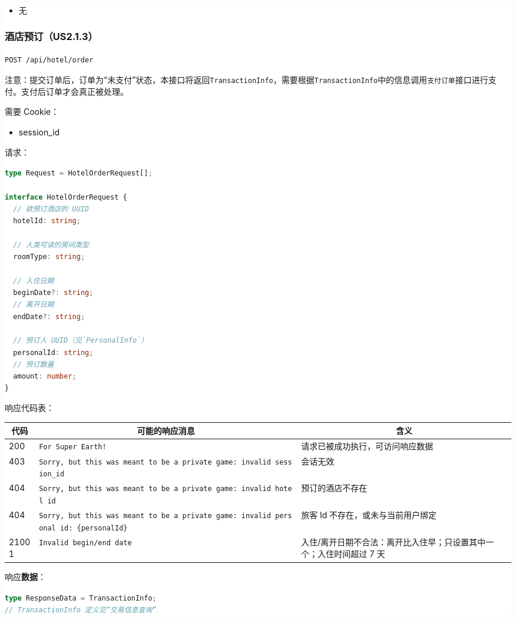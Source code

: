 - 无

### 酒店预订（US2.1.3）

`POST /api/hotel/order`

注意：提交订单后，订单为“未支付”状态，本接口将返回`TransactionInfo`，需要根据`TransactionInfo`中的信息调用`支付订单`接口进行支付。支付后订单才会真正被处理。

需要 Cookie：

- session_id

请求：

```typescript
type Request = HotelOrderRequest[];

interface HotelOrderRequest {
  // 欲预订酒店的 UUID
  hotelId: string;

  // 人类可读的房间类型
  roomType: string;

  // 入住日期
  beginDate?: string;
  // 离开日期
  endDate?: string;

  // 预订人 UUID（见`PersonalInfo`）
  personalId: string;
  // 预订数量
  amount: number;
}
```

响应代码表：

| 代码  | 可能的响应消息                                                                      | 含义                                                                 |
| ----- | ----------------------------------------------------------------------------------- | -------------------------------------------------------------------- |
| 200   | `For Super Earth!`                                                                  | 请求已被成功执行，可访问响应数据                                     |
| 403   | `Sorry, but this was meant to be a private game: invalid session_id`                | 会话无效                                                             |
| 404   | `Sorry, but this was meant to be a private game: invalid hotel id`                  | 预订的酒店不存在                                                     |
| 404   | `Sorry, but this was meant to be a private game: invalid personal id: {personalId}` | 旅客 Id 不存在，或未与当前用户绑定                                   |
| 21001 | `Invalid begin/end date`                                                            | 入住/离开日期不合法：离开比入住早；只设置其中一个；入住时间超过 7 天 |

响应**数据**：

```typescript
type ResponseData = TransactionInfo;
// TransactionInfo 定义见“交易信息查询”
```

